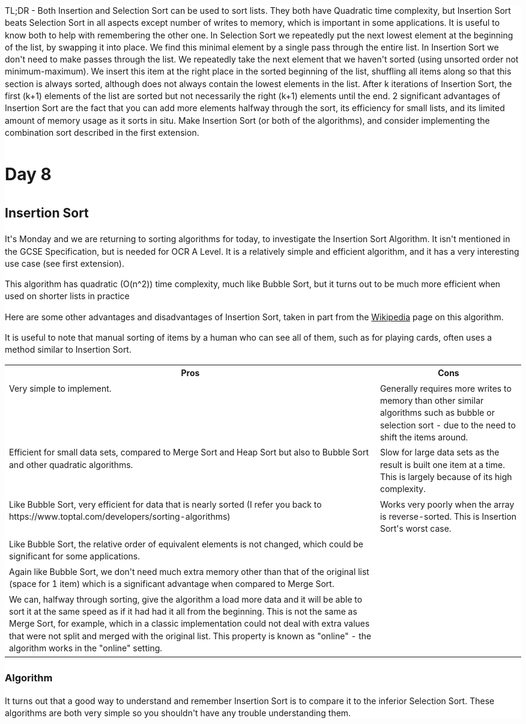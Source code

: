 TL;DR - Both Insertion and Selection Sort can be used to sort lists. They both have Quadratic time complexity, but Insertion Sort beats Selection Sort in all aspects except number of writes to memory, which is important in some applications. It is useful to know both to help with remembering the other one. In Selection Sort we repeatedly put the next lowest element at the beginning of the list, by swapping it into place. We find this minimal element by a single pass through the entire list. In Insertion Sort we don't need to make passes through the list. We repeatedly take the next element that we haven't sorted (using unsorted order not minimum-maximum). We insert this item at the right place in the sorted beginning of the list, shuffling all items along so that this section is always sorted, although does not always contain the lowest elements in the list. After k iterations of Insertion Sort, the first (k+1) elements of the list are sorted but not necessarily the right (k+1) elements until the end. 2 significant advantages of Insertion Sort are the fact that you can add more elements halfway through the sort, its efficiency for small lists, and its limited amount of memory usage as it sorts in situ. Make Insertion Sort (or both of the algorithms), and consider implementing the combination sort described in the first extension. 
<h1>Day 8</h1>
<h2>Insertion Sort</h1>
It's Monday and we are returning to sorting algorithms for today, to investigate the Insertion Sort Algorithm. It isn't mentioned in the GCSE Specification, but is needed for OCR A Level. It is a relatively simple and efficient algorithm, and it has a very interesting use case (see first extension).

This algorithm has quadratic (O(n^2)) time complexity, much like Bubble Sort, but it turns out to be much more efficient when used on shorter lists in practice

Here are some other advantages and disadvantages of Insertion Sort, taken in part from the <a href="https://en.wikipedia.org/wiki/Insertion_sort">Wikipedia</a> page on this algorithm.
<table>
<tr><th>Pros</th><th>Cons</th></tr>
<tr><td>Very simple to implement.</td><td>Generally requires more writes to memory than other similar algorithms such as bubble or selection sort - due to the need to shift the items around.</td></tr>
<tr><td>Efficient for small data sets, compared to Merge Sort and Heap Sort but also to Bubble Sort and other quadratic algorithms.</td><td>Slow for large data sets as the result is built one item at a time. This is largely because of its high complexity.</td></tr>
<tr><td>Like Bubble Sort, very efficient for data that is nearly sorted (I refer you back to https://www.toptal.com/developers/sorting-algorithms)</td><td>Works very poorly when the array is reverse-sorted. This is Insertion Sort's worst case. </td></tr>
<tr><td>Like Bubble Sort, the relative order of equivalent elements is not changed, which could be significant for some applications.</td><td></td></tr>
<tr><td>Again like Bubble Sort, we don't need much extra memory other than that of the original list (space for 1 item) which is a significant advantage when compared to Merge Sort.</td><td></td></tr>
<tr><td>We can, halfway through sorting, give the algorithm a load more data and it will be able to sort it at the same speed as if it had had it all from the beginning. This is not the same as Merge Sort, for example, which in a classic implementation could not deal with extra values that were not split and merged with the original list. This property is known as "online" - the algorithm works in the "online" setting.</td><td></td></tr>

It is useful to note that manual sorting of items by a human who can see all of them, such as for playing cards, often uses a method similar to Insertion Sort.
</table>

<h3>Algorithm</h3>
It turns out that a good way to understand and remember Insertion Sort is to compare it to the inferior Selection Sort. These algorithms are both very simple so you shouldn't have any trouble understanding them.
